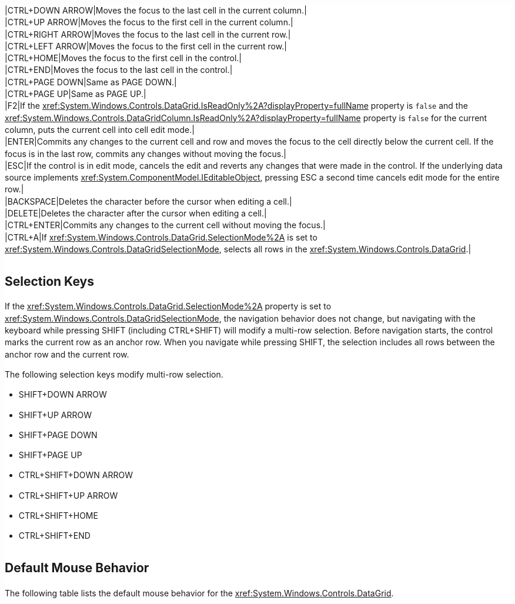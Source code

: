 |CTRL+DOWN ARROW|Moves the focus to the last cell in the current column.|  
|CTRL+UP ARROW|Moves the focus to the first cell in the current column.|  
|CTRL+RIGHT ARROW|Moves the focus to the last cell in the current row.|  
|CTRL+LEFT ARROW|Moves the focus to the first cell in the current row.|  
|CTRL+HOME|Moves the focus to the first cell in the control.|  
|CTRL+END|Moves the focus to the last cell in the control.|  
|CTRL+PAGE DOWN|Same as PAGE DOWN.|  
|CTRL+PAGE UP|Same as PAGE UP.|  
|F2|If the <xref:System.Windows.Controls.DataGrid.IsReadOnly%2A?displayProperty=fullName> property is `false` and the <xref:System.Windows.Controls.DataGridColumn.IsReadOnly%2A?displayProperty=fullName> property is `false` for the current column, puts the current cell into cell edit mode.|  
|ENTER|Commits any changes to the current cell and row and moves the focus to the cell directly below the current cell. If the focus is in the last row, commits any changes without moving the focus.|  
|ESC|If the control is in edit mode, cancels the edit and reverts any changes that were made in the control. If the underlying data source implements <xref:System.ComponentModel.IEditableObject>, pressing ESC a second time cancels edit mode for the entire row.|  
|BACKSPACE|Deletes the character before the cursor when editing a cell.|  
|DELETE|Deletes the character after the cursor when editing a cell.|  
|CTRL+ENTER|Commits any changes to the current cell without moving the focus.|  
|CTRL+A|If <xref:System.Windows.Controls.DataGrid.SelectionMode%2A> is set to <xref:System.Windows.Controls.DataGridSelectionMode>, selects all rows in the <xref:System.Windows.Controls.DataGrid>.|  
  
## Selection Keys  
 If the <xref:System.Windows.Controls.DataGrid.SelectionMode%2A> property is set to <xref:System.Windows.Controls.DataGridSelectionMode>, the navigation behavior does not change, but navigating with the keyboard while pressing SHIFT (including CTRL+SHIFT) will modify a multi-row selection. Before navigation starts, the control marks the current row as an anchor row. When you navigate while pressing SHIFT, the selection includes all rows between the anchor row and the current row.  
  
 The following selection keys modify multi-row selection.  
  
-   SHIFT+DOWN ARROW  
  
-   SHIFT+UP ARROW  
  
-   SHIFT+PAGE DOWN  
  
-   SHIFT+PAGE UP  
  
-   CTRL+SHIFT+DOWN ARROW  
  
-   CTRL+SHIFT+UP ARROW  
  
-   CTRL+SHIFT+HOME  
  
-   CTRL+SHIFT+END  
  
## Default Mouse Behavior  
 The following table lists the default mouse behavior for the <xref:System.Windows.Controls.DataGrid>.  
  